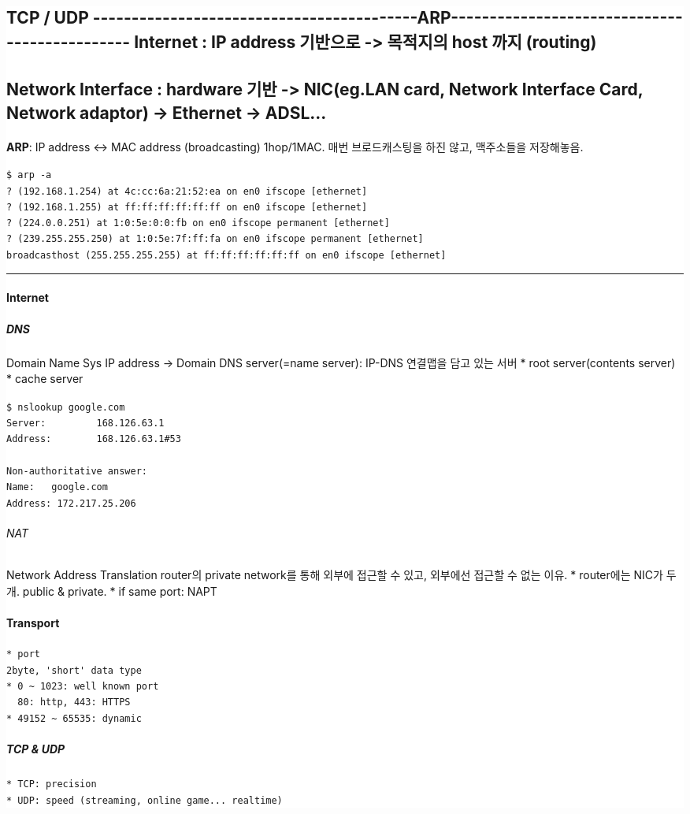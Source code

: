   **TCP / UDP**
  ------------------------------------------ARP----------------------------------------------
  Internet : IP address 기반으로 -> 목적지의 host 까지  (routing)
  -------------------------------------------------------------------------------------------
  Network Interface : hardware 기반 -> NIC(eg.LAN card, Network Interface Card, Network adaptor)
                                  -> Ethernet
                                  -> ADSL...
  -------------------------------------------------------------------------------------------
  **ARP**: IP address <-> MAC address (broadcasting) 1hop/1MAC.
  매번 브로드캐스팅을 하진 않고, 맥주소들을 저장해놓음.
  ```shell
  $ arp -a
  ? (192.168.1.254) at 4c:cc:6a:21:52:ea on en0 ifscope [ethernet]
  ? (192.168.1.255) at ff:ff:ff:ff:ff:ff on en0 ifscope [ethernet]
  ? (224.0.0.251) at 1:0:5e:0:0:fb on en0 ifscope permanent [ethernet]
  ? (239.255.255.250) at 1:0:5e:7f:ff:fa on en0 ifscope permanent [ethernet]
  broadcasthost (255.255.255.255) at ff:ff:ff:ff:ff:ff on en0 ifscope [ethernet]
  ```
  ---
  #### Internet
  ##### DNS
  Domain Name Sys
    IP address -> Domain
    DNS server(=name server): IP-DNS 연결맵을 담고 있는 서버
    * root server(contents server)     
    * cache server
  ```shell
  $ nslookup google.com
  Server:         168.126.63.1
  Address:        168.126.63.1#53

  Non-authoritative answer:
  Name:   google.com
  Address: 172.217.25.206
  ```

  ###### NAT
  Network Address Translation
  router의 private network를 통해 외부에 접근할 수 있고, 외부에선 접근할 수 없는 이유.
    * router에는 NIC가 두개. public & private.
    * if same port: NAPT

  #### Transport
    * port
    2byte, 'short' data type
    * 0 ~ 1023: well known port  
      80: http, 443: HTTPS
    * 49152 ~ 65535: dynamic

  ##### TCP & UDP
    * TCP: precision
    * UDP: speed (streaming, online game... realtime)

